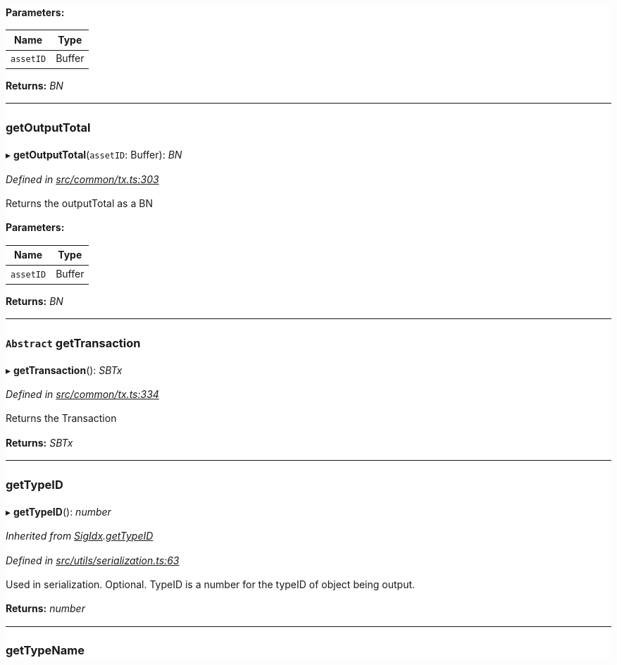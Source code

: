 **Parameters:**

| Name      | Type   |
| --------- | ------ |
| `assetID` | Buffer |

**Returns:** _BN_

---

### getOutputTotal

▸ **getOutputTotal**(`assetID`: Buffer): _BN_

_Defined in [src/common/tx.ts:303](https://github.com/chain4travel/caminojs/blob/3883166/src/common/tx.ts#L303)_

Returns the outputTotal as a BN

**Parameters:**

| Name      | Type   |
| --------- | ------ |
| `assetID` | Buffer |

**Returns:** _BN_

---

### `Abstract` getTransaction

▸ **getTransaction**(): _SBTx_

_Defined in [src/common/tx.ts:334](https://github.com/chain4travel/caminojs/blob/3883166/src/common/tx.ts#L334)_

Returns the Transaction

**Returns:** _SBTx_

---

### getTypeID

▸ **getTypeID**(): _number_

_Inherited from [SigIdx](common_signature.sigidx).[getTypeID](common_signature.sigidx#gettypeid)_

_Defined in [src/utils/serialization.ts:63](https://github.com/chain4travel/caminojs/blob/3883166/src/utils/serialization.ts#L63)_

Used in serialization. Optional. TypeID is a number for the typeID of object being output.

**Returns:** _number_

---

### getTypeName
